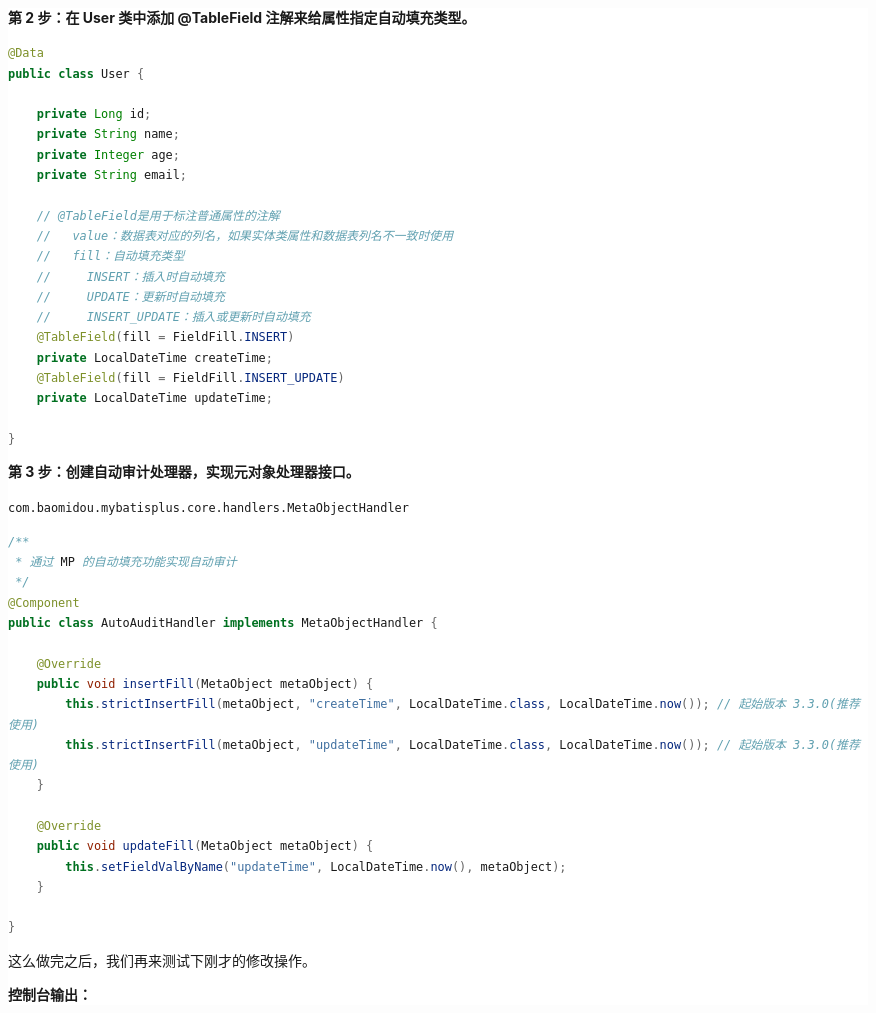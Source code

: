 **第 2 步：在 User 类中添加 @TableField 注解来给属性指定自动填充类型。**

```java
@Data
public class User {

    private Long id;
    private String name;
    private Integer age;
    private String email;

    // @TableField是用于标注普通属性的注解
    //   value：数据表对应的列名，如果实体类属性和数据表列名不一致时使用
    //   fill：自动填充类型
    //     INSERT：插入时自动填充
    //     UPDATE：更新时自动填充
    //     INSERT_UPDATE：插入或更新时自动填充
    @TableField(fill = FieldFill.INSERT)
    private LocalDateTime createTime;
    @TableField(fill = FieldFill.INSERT_UPDATE)
    private LocalDateTime updateTime;

}
```

**第 3 步：创建自动审计处理器，实现元对象处理器接口。**

`com.baomidou.mybatisplus.core.handlers.MetaObjectHandler`

```java
/**
 * 通过 MP 的自动填充功能实现自动审计
 */
@Component
public class AutoAuditHandler implements MetaObjectHandler {

    @Override
    public void insertFill(MetaObject metaObject) {
        this.strictInsertFill(metaObject, "createTime", LocalDateTime.class, LocalDateTime.now()); // 起始版本 3.3.0(推荐使用)
        this.strictInsertFill(metaObject, "updateTime", LocalDateTime.class, LocalDateTime.now()); // 起始版本 3.3.0(推荐使用)
    }

    @Override
    public void updateFill(MetaObject metaObject) {
        this.setFieldValByName("updateTime", LocalDateTime.now(), metaObject);
    }

}
```

这么做完之后，我们再来测试下刚才的修改操作。

**控制台输出：**
